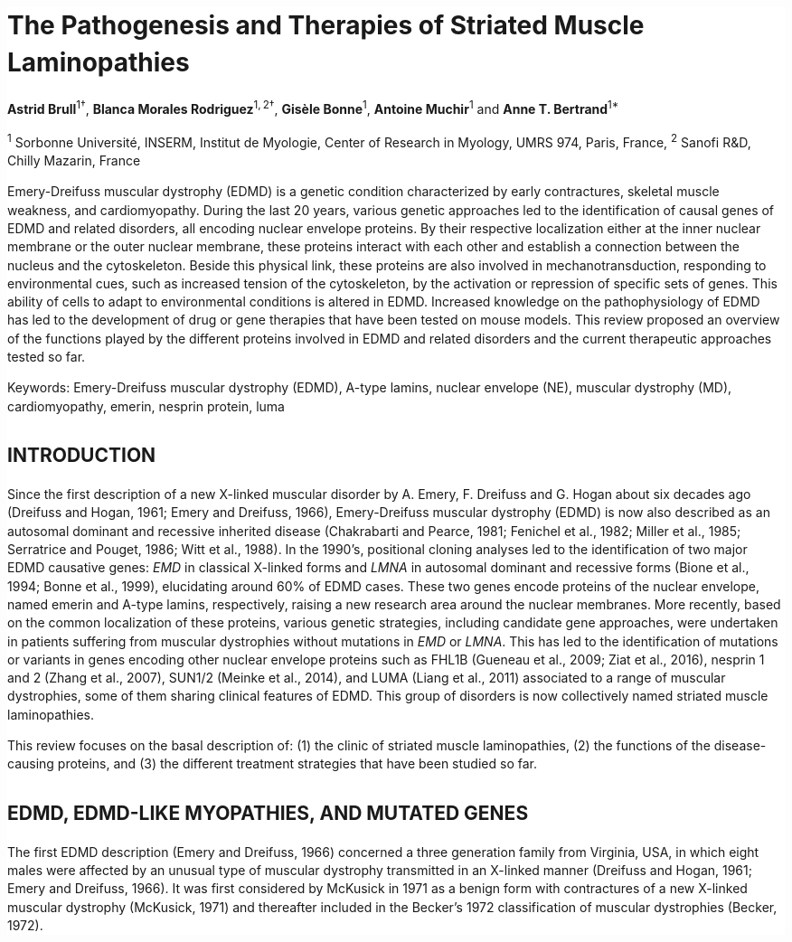 
# The Pathogenesis and Therapies of Striated Muscle Laminopathies

**Astrid Brull**${}^{1†}$, **Blanca Morales Rodriguez**${}^{1,2†}$, **Gisèle Bonne**${}^{1}$, **Antoine Muchir**${}^{1}$ and **Anne T. Bertrand**${}^{1*}$

${}^{1}$ Sorbonne Université, INSERM, Institut de Myologie, Center of Research in Myology, UMRS 974, Paris, France, ${}^{2}$ Sanofi R&D, Chilly Mazarin, France

Emery-Dreifuss muscular dystrophy (EDMD) is a genetic condition characterized by early contractures, skeletal muscle weakness, and cardiomyopathy. During the last 20 years, various genetic approaches led to the identification of causal genes of EDMD and related disorders, all encoding nuclear envelope proteins. By their respective localization either at the inner nuclear membrane or the outer nuclear membrane, these proteins interact with each other and establish a connection between the nucleus and the cytoskeleton. Beside this physical link, these proteins are also involved in mechanotransduction, responding to environmental cues, such as increased tension of the cytoskeleton, by the activation or repression of specific sets of genes. This ability of cells to adapt to environmental conditions is altered in EDMD. Increased knowledge on the pathophysiology of EDMD has led to the development of drug or gene therapies that have been tested on mouse models. This review proposed an overview of the functions played by the different proteins involved in EDMD and related disorders and the current therapeutic approaches tested so far.

Keywords: Emery-Dreifuss muscular dystrophy (EDMD), A-type lamins, nuclear envelope (NE), muscular dystrophy (MD), cardiomyopathy, emerin, nesprin protein, luma

## INTRODUCTION

Since the first description of a new X-linked muscular disorder by A. Emery, F. Dreifuss and G. Hogan about six decades ago (Dreifuss and Hogan, 1961; Emery and Dreifuss, 1966), Emery-Dreifuss muscular dystrophy (EDMD) is now also described as an autosomal dominant and recessive inherited disease (Chakrabarti and Pearce, 1981; Fenichel et al., 1982; Miller et al., 1985; Serratrice and Pouget, 1986; Witt et al., 1988). In the 1990’s, positional cloning analyses led to the identification of two major EDMD causative genes: *EMD* in classical X-linked forms and *LMNA* in autosomal dominant and recessive forms (Bione et al., 1994; Bonne et al., 1999), elucidating around 60% of EDMD cases. These two genes encode proteins of the nuclear envelope, named emerin and A-type lamins, respectively, raising a new research area around the nuclear membranes. More recently, based on the common localization of these proteins, various genetic strategies, including candidate gene approaches, were undertaken in patients suffering from muscular dystrophies without mutations in *EMD* or *LMNA*. This has led to the identification of mutations or variants in genes encoding other nuclear envelope proteins such as FHL1B (Gueneau et al., 2009; Ziat et al., 2016), nesprin 1 and 2 (Zhang et al., 2007), SUN1/2 (Meinke et al., 2014), and LUMA (Liang et al., 2011) associated to a range of muscular dystrophies, some of them sharing clinical features of EDMD. This group of disorders is now collectively named striated muscle laminopathies.

This review focuses on the basal description of: (1) the clinic of striated muscle laminopathies, (2) the functions of the disease-causing proteins, and (3) the different treatment strategies that have been studied so far.

## EDMD, EDMD-LIKE MYOPATHIES, AND MUTATED GENES

The first EDMD description (Emery and Dreifuss, 1966) concerned a three generation family from Virginia, USA, in which eight males were affected by an unusual type of muscular dystrophy transmitted in an X-linked manner (Dreifuss and Hogan, 1961; Emery and Dreifuss, 1966). It was first considered by McKusick in 1971 as a benign form with contractures of a new X-linked muscular dystrophy (McKusick, 1971) and thereafter included in the Becker’s 1972 classification of muscular dystrophies (Becker, 1972).
